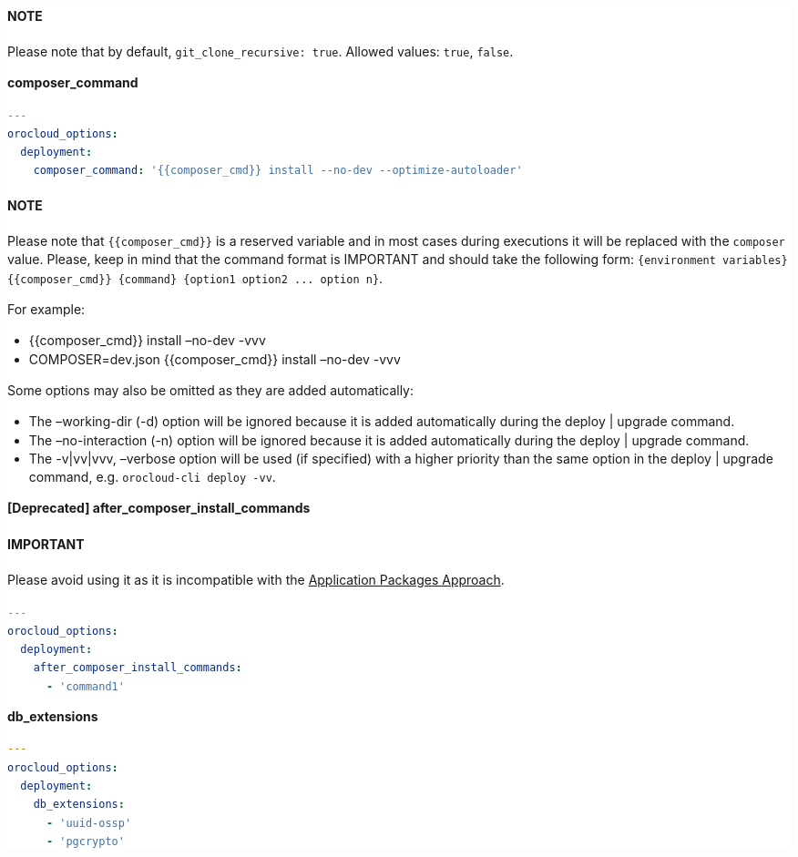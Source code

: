 #### NOTE
Please note that by default, `git_clone_recursive: true`. Allowed values: `true`, `false`.

**composer_command**

```yaml
---
orocloud_options:
  deployment:
    composer_command: '{{composer_cmd}} install --no-dev --optimize-autoloader'
```

#### NOTE
Please note that `{{composer_cmd}}` is a reserved variable and in most cases during executions it will be replaced with the `composer` value. Please, keep in mind that the command format is IMPORTANT and should take the following form: `{environment variables} {{composer_cmd}} {command} {option1 option2 ... option n}`.

For example:

* {{composer_cmd}} install –no-dev -vvv
* COMPOSER=dev.json {{composer_cmd}} install –no-dev -vvv

Some options may also be omitted as they are added automatically:

* The –working-dir (-d) option will be ignored because it is added automatically during the deploy | upgrade command.
* The –no-interaction (-n) option will be ignored because it is added automatically during the deploy | upgrade command.
* The -v|vv|vvv, –verbose option will be used (if specified) with a higher priority than the same option in the deploy | upgrade command, e.g. `orocloud-cli deploy -vv`.

**[Deprecated] after_composer_install_commands**

#### IMPORTANT
Please avoid using it as it is incompatible with the [Application Packages Approach](basic-use.md#orocloud-maintenance-use-upgrade).

```yaml
---
orocloud_options:
  deployment:
    after_composer_install_commands:
      - 'command1'
```

**db_extensions**

```yaml
---
orocloud_options:
  deployment:
    db_extensions:
      - 'uuid-ossp'
      - 'pgcrypto'
```
